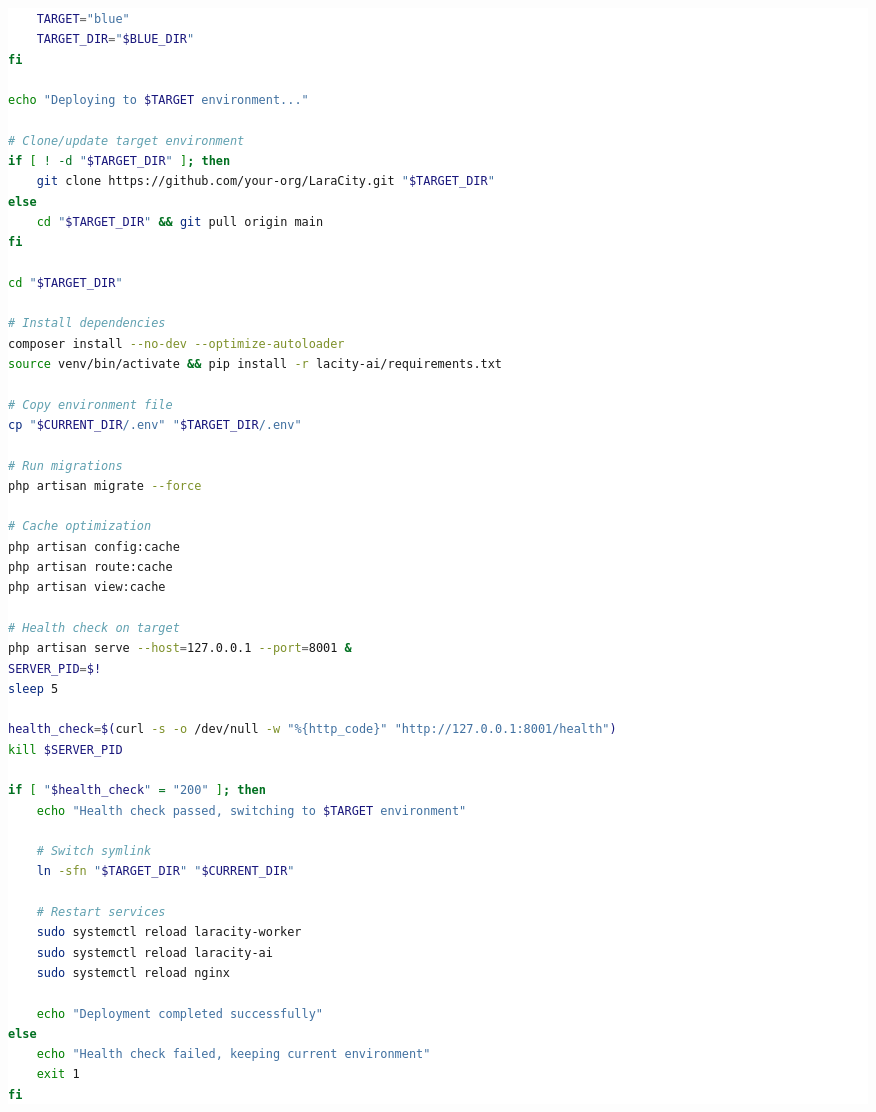 ```bash
    TARGET="blue"
    TARGET_DIR="$BLUE_DIR"
fi

echo "Deploying to $TARGET environment..."

# Clone/update target environment
if [ ! -d "$TARGET_DIR" ]; then
    git clone https://github.com/your-org/LaraCity.git "$TARGET_DIR"
else
    cd "$TARGET_DIR" && git pull origin main
fi

cd "$TARGET_DIR"

# Install dependencies
composer install --no-dev --optimize-autoloader
source venv/bin/activate && pip install -r lacity-ai/requirements.txt

# Copy environment file
cp "$CURRENT_DIR/.env" "$TARGET_DIR/.env"

# Run migrations
php artisan migrate --force

# Cache optimization
php artisan config:cache
php artisan route:cache
php artisan view:cache

# Health check on target
php artisan serve --host=127.0.0.1 --port=8001 &
SERVER_PID=$!
sleep 5

health_check=$(curl -s -o /dev/null -w "%{http_code}" "http://127.0.0.1:8001/health")
kill $SERVER_PID

if [ "$health_check" = "200" ]; then
    echo "Health check passed, switching to $TARGET environment"
    
    # Switch symlink
    ln -sfn "$TARGET_DIR" "$CURRENT_DIR"
    
    # Restart services
    sudo systemctl reload laracity-worker
    sudo systemctl reload laracity-ai
    sudo systemctl reload nginx
    
    echo "Deployment completed successfully"
else
    echo "Health check failed, keeping current environment"
    exit 1
fi
```
